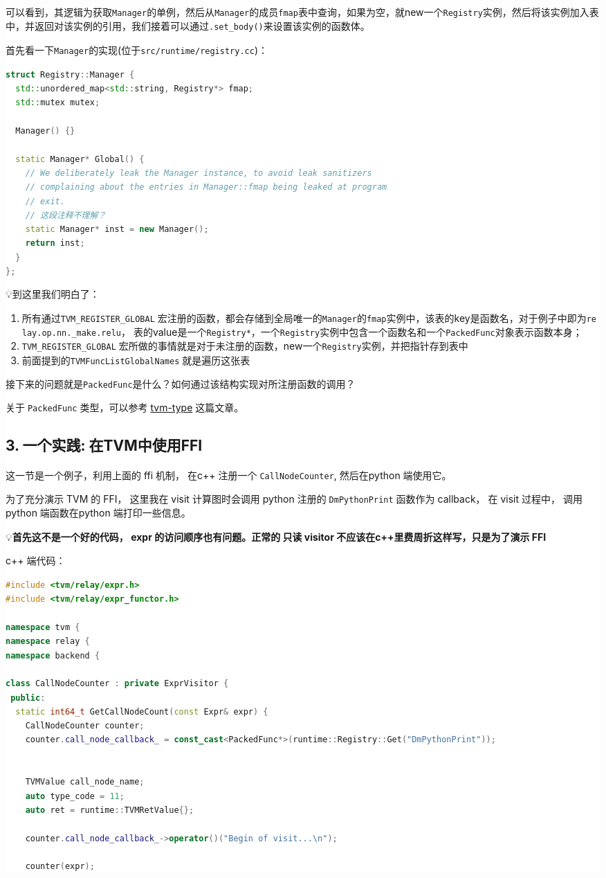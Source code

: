 可以看到，其逻辑为获取`Manager`的单例，然后从`Manager`的成员`fmap`表中查询，如果为空，就new一个`Registry`实例，然后将该实例加入表中，并返回对该实例的引用，我们接着可以通过`.set_body()`来设置该实例的函数体。

首先看一下`Manager`的实现(位于`src/runtime/registry.cc`)：

```c++
struct Registry::Manager {
  std::unordered_map<std::string, Registry*> fmap;
  std::mutex mutex;

  Manager() {}

  static Manager* Global() {
    // We deliberately leak the Manager instance, to avoid leak sanitizers
    // complaining about the entries in Manager::fmap being leaked at program
    // exit.
    // 这段注释不理解？
    static Manager* inst = new Manager();
    return inst;
  }
};
```

💡到这里我们明白了：

1. 所有通过`TVM_REGISTER_GLOBAL` 宏注册的函数，都会存储到全局唯一的`Manager`的`fmap`实例中，该表的key是函数名，对于例子中即为`relay.op.nn._make.relu`， 表的value是一个`Registry*`，一个`Registry`实例中包含一个函数名和一个`PackedFunc`对象表示函数本身；
2. `TVM_REGISTER_GLOBAL` 宏所做的事情就是对于未注册的函数，new一个`Registry`实例，并把指针存到表中
3. 前面提到的`TVMFuncListGlobalNames` 就是遍历这张表

接下来的问题就是`PackedFunc`是什么？如何通过该结构实现对所注册函数的调用？

关于 `PackedFunc` 类型，可以参考 [tvm-type](./tvm-type.md) 这篇文章。

## 3. 一个实践: 在TVM中使用FFI

这一节是一个例子，利用上面的 ffi 机制， 在c++ 注册一个 `CallNodeCounter`, 然后在python 端使用它。 

为了充分演示 TVM 的 FFI， 这里我在 visit 计算图时会调用 python 注册的 `DmPythonPrint` 函数作为 callback， 在 visit 过程中， 调用 python 端函数在python 端打印一些信息。

💡**首先这不是一个好的代码， expr 的访问顺序也有问题。正常的 只读 visitor 不应该在c++里费周折这样写，只是为了演示 FFI**

c++ 端代码：

```c++
#include <tvm/relay/expr.h>
#include <tvm/relay/expr_functor.h>

namespace tvm {
namespace relay {
namespace backend {

class CallNodeCounter : private ExprVisitor {
 public:
  static int64_t GetCallNodeCount(const Expr& expr) {
    CallNodeCounter counter;
    counter.call_node_callback_ = const_cast<PackedFunc*>(runtime::Registry::Get("DmPythonPrint"));
    

    TVMValue call_node_name;
    auto type_code = 11;
    auto ret = runtime::TVMRetValue{};

    counter.call_node_callback_->operator()("Begin of visit...\n");
    
    counter(expr);

```